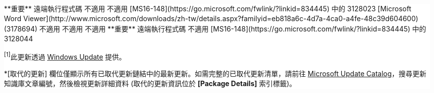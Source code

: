 </td>
<td style="border:1px solid black;">
**重要**  
遠端執行程式碼

</td>
<td style="border:1px solid black;">
不適用

</td>
<td style="border:1px solid black;">
不適用

</td>
<td style="border:1px solid black;">
[MS16-148](https://go.microsoft.com/fwlink/?linkid=834445) 中的 3128023

</td>
</tr>
<tr>
<td style="border:1px solid black;">
[Microsoft Word Viewer](http://www.microsoft.com/downloads/zh-tw/details.aspx?familyid=eb818a6c-4d7a-4ca0-a4fe-48c39d604600)  
(3178694)

</td>
<td style="border:1px solid black;">
不適用

</td>
<td style="border:1px solid black;">
不適用

</td>
<td style="border:1px solid black;">
不適用

</td>
<td style="border:1px solid black;">
**重要**  
遠端執行程式碼

</td>
<td style="border:1px solid black;">
不適用

</td>
<td style="border:1px solid black;">
[MS16-148](https://go.microsoft.com/fwlink/?linkid=834445) 中的 3128044

</td>
</tr>
</table>
 
<sup>[1]</sup>此更新透過 [Windows Update](http://go.microsoft.com/fwlink/?linkid=21130) 提供。

\*\[取代的更新\] 欄位僅顯示所有已取代更新鏈結中的最新更新。如需完整的已取代更新清單，請前往 [Microsoft Update Catalog](http://catalog.update.microsoft.com/v7/site/home.aspx)，搜尋更新知識庫文章編號，然後檢視更新詳細資料 (取代的更新資訊位於 **\[Package Details\]** 索引標籤)。
